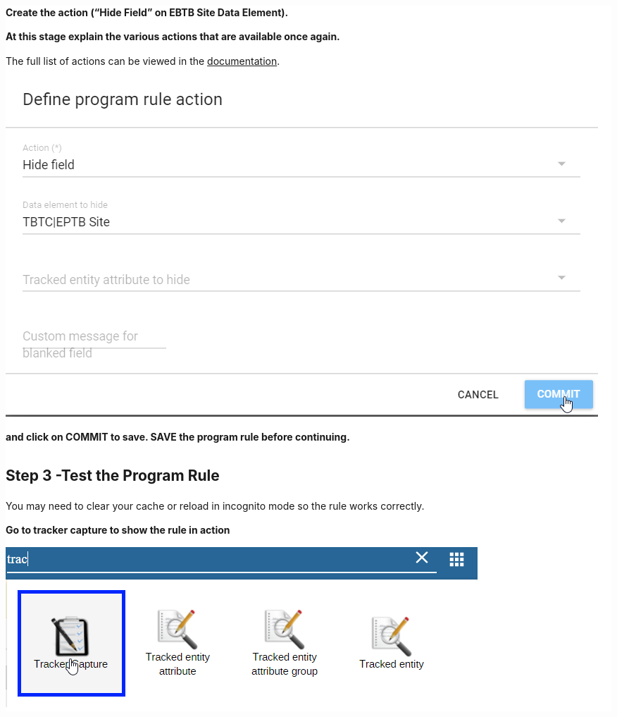 **Create the action (“Hide Field” on EBTB Site Data Element).**

**At this stage explain the various actions that are available once again.**

The full list of actions can be viewed in the [documentation](https://docs.dhis2.org/en/use/user-guides/dhis-core-version-master/configuring-the-system/programs.html#configure_program_rule). 

![](Images/pr/image16.png)

**and click on COMMIT to save. SAVE the program rule before continuing.**


## Step 3 -Test the Program Rule

You may need to clear your cache or reload in incognito mode so the rule works correctly.

**Go to tracker capture to show the rule in action**

![](Images/pr/image36.png)
